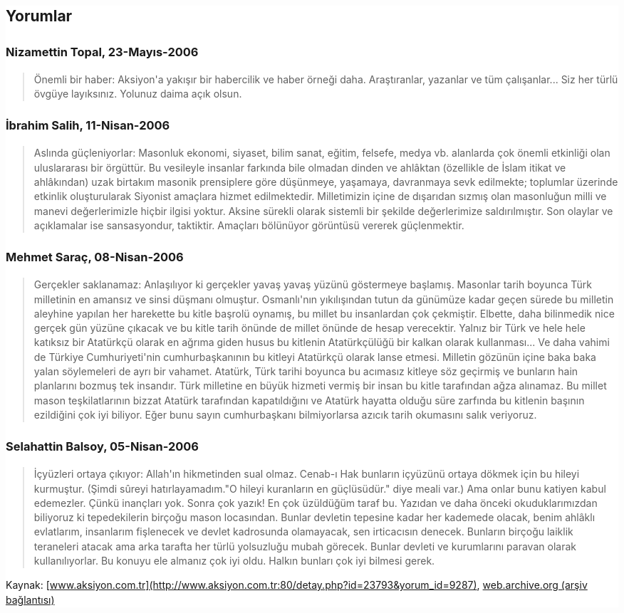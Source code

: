  </p>
</div>


## Yorumlar

### Nizamettin Topal, 23-Mayıs-2006
> Önemli bir haber: 
> Aksiyon'a yakışır bir habercilik ve haber örneği daha. Araştıranlar, yazanlar ve tüm çalışanlar... Siz her türlü övgüye layıksınız. Yolunuz daima açık olsun.

### İbrahim Salih, 11-Nisan-2006
> Aslında güçleniyorlar: 
> Masonluk ekonomi, siyaset, bilim sanat, eğitim, felsefe, medya vb. alanlarda çok önemli etkinliği olan uluslararası bir örgüttür. Bu vesileyle insanlar farkında bile olmadan dinden ve ahlâktan (özellikle de İslam itikat ve ahlâkından) uzak birtakım masonik prensiplere göre düşünmeye, yaşamaya, davranmaya sevk edilmekte; toplumlar üzerinde etkinlik oluşturularak Siyonist amaçlara hizmet edilmektedir. Milletimizin içine de dışarıdan sızmış olan masonluğun milli ve manevi değerlerimizle hiçbir ilgisi yoktur. Aksine sürekli olarak sistemli bir şekilde değerlerimize saldırılmıştır. Son olaylar ve açıklamalar ise sansasyondur, taktiktir. Amaçları bölünüyor görüntüsü vererek güçlenmektir.

### Mehmet Saraç, 08-Nisan-2006
> Gerçekler saklanamaz: 
> Anlaşılıyor ki gerçekler yavaş yavaş yüzünü göstermeye başlamış. Masonlar tarih boyunca Türk milletinin en amansız ve sinsi düşmanı olmuştur. Osmanlı'nın yıkılışından tutun da günümüze kadar geçen sürede bu milletin aleyhine yapılan her harekette bu kitle başrolü oynamış, bu millet bu insanlardan çok çekmiştir. Elbette, daha bilinmedik nice gerçek gün yüzüne çıkacak ve bu kitle tarih önünde de millet önünde de hesap verecektir. Yalnız bir Türk ve hele hele katıksız bir Atatürkçü olarak en ağrıma giden husus bu kitlenin Atatürkçülüğü bir kalkan olarak kullanması... Ve daha vahimi de Türkiye Cumhuriyeti'nin cumhurbaşkanının bu kitleyi Atatürkçü olarak lanse etmesi. Milletin gözünün içine baka baka yalan söylemeleri de ayrı bir vahamet. Atatürk, Türk tarihi boyunca bu acımasız kitleye söz geçirmiş ve bunların hain planlarını bozmuş tek insandır. Türk milletine en büyük hizmeti vermiş bir insan bu kitle tarafından ağza alınamaz. Bu millet mason teşkilatlarının bizzat Atatürk tarafından kapatıldığını ve Atatürk hayatta olduğu süre zarfında bu kitlenin başının ezildiğini çok iyi biliyor. Eğer bunu sayın cumhurbaşkanı bilmiyorlarsa azıcık tarih okumasını salık veriyoruz.

### Selahattin Balsoy, 05-Nisan-2006
> İçyüzleri ortaya çıkıyor: 
> Allah'ın hikmetinden sual olmaz. Cenab-ı Hak bunların içyüzünü ortaya dökmek için bu hileyi kurmuştur. (Şimdi sûreyi hatırlayamadım."O hileyi kuranların en güçlüsüdür." diye meali var.) Ama onlar bunu katiyen kabul edemezler. Çünkü inançları yok. Sonra çok yazık! En çok üzüldüğüm taraf bu. Yazıdan ve daha önceki okuduklarımızdan biliyoruz ki tepedekilerin birçoğu mason locasından. Bunlar devletin tepesine kadar her kademede olacak, benim ahlâklı evlatlarım, insanlarım fişlenecek ve devlet kadrosunda olamayacak, sen irticacısın denecek. Bunların birçoğu laiklik teraneleri atacak ama arka tarafta her türlü yolsuzluğu mubah görecek. Bunlar devleti ve kurumlarını paravan olarak kullanılıyorlar. Bu konuyu ele almanız çok iyi oldu. Halkın bunları çok iyi bilmesi gerek.

Kaynak: [www.aksiyon.com.tr](http://www.aksiyon.com.tr:80/detay.php?id=23793&yorum_id=9287), [web.archive.org (arşiv bağlantısı)](http://web.archive.org/web/20070612145806/http://www.aksiyon.com.tr:80/detay.php?id=23793&yorum_id=9287)
